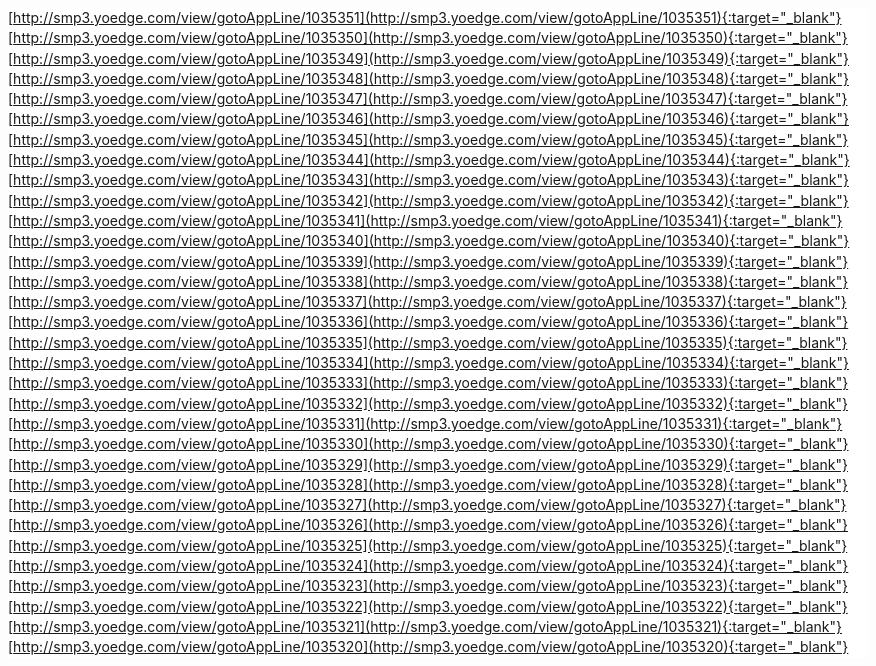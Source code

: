 [http://smp3.yoedge.com/view/gotoAppLine/1035351](http://smp3.yoedge.com/view/gotoAppLine/1035351){:target="_blank"}
[http://smp3.yoedge.com/view/gotoAppLine/1035350](http://smp3.yoedge.com/view/gotoAppLine/1035350){:target="_blank"}
[http://smp3.yoedge.com/view/gotoAppLine/1035349](http://smp3.yoedge.com/view/gotoAppLine/1035349){:target="_blank"}
[http://smp3.yoedge.com/view/gotoAppLine/1035348](http://smp3.yoedge.com/view/gotoAppLine/1035348){:target="_blank"}
[http://smp3.yoedge.com/view/gotoAppLine/1035347](http://smp3.yoedge.com/view/gotoAppLine/1035347){:target="_blank"}
[http://smp3.yoedge.com/view/gotoAppLine/1035346](http://smp3.yoedge.com/view/gotoAppLine/1035346){:target="_blank"}
[http://smp3.yoedge.com/view/gotoAppLine/1035345](http://smp3.yoedge.com/view/gotoAppLine/1035345){:target="_blank"}
[http://smp3.yoedge.com/view/gotoAppLine/1035344](http://smp3.yoedge.com/view/gotoAppLine/1035344){:target="_blank"}
[http://smp3.yoedge.com/view/gotoAppLine/1035343](http://smp3.yoedge.com/view/gotoAppLine/1035343){:target="_blank"}
[http://smp3.yoedge.com/view/gotoAppLine/1035342](http://smp3.yoedge.com/view/gotoAppLine/1035342){:target="_blank"}
[http://smp3.yoedge.com/view/gotoAppLine/1035341](http://smp3.yoedge.com/view/gotoAppLine/1035341){:target="_blank"}
[http://smp3.yoedge.com/view/gotoAppLine/1035340](http://smp3.yoedge.com/view/gotoAppLine/1035340){:target="_blank"}
[http://smp3.yoedge.com/view/gotoAppLine/1035339](http://smp3.yoedge.com/view/gotoAppLine/1035339){:target="_blank"}
[http://smp3.yoedge.com/view/gotoAppLine/1035338](http://smp3.yoedge.com/view/gotoAppLine/1035338){:target="_blank"}
[http://smp3.yoedge.com/view/gotoAppLine/1035337](http://smp3.yoedge.com/view/gotoAppLine/1035337){:target="_blank"}
[http://smp3.yoedge.com/view/gotoAppLine/1035336](http://smp3.yoedge.com/view/gotoAppLine/1035336){:target="_blank"}
[http://smp3.yoedge.com/view/gotoAppLine/1035335](http://smp3.yoedge.com/view/gotoAppLine/1035335){:target="_blank"}
[http://smp3.yoedge.com/view/gotoAppLine/1035334](http://smp3.yoedge.com/view/gotoAppLine/1035334){:target="_blank"}
[http://smp3.yoedge.com/view/gotoAppLine/1035333](http://smp3.yoedge.com/view/gotoAppLine/1035333){:target="_blank"}
[http://smp3.yoedge.com/view/gotoAppLine/1035332](http://smp3.yoedge.com/view/gotoAppLine/1035332){:target="_blank"}
[http://smp3.yoedge.com/view/gotoAppLine/1035331](http://smp3.yoedge.com/view/gotoAppLine/1035331){:target="_blank"}
[http://smp3.yoedge.com/view/gotoAppLine/1035330](http://smp3.yoedge.com/view/gotoAppLine/1035330){:target="_blank"}
[http://smp3.yoedge.com/view/gotoAppLine/1035329](http://smp3.yoedge.com/view/gotoAppLine/1035329){:target="_blank"}
[http://smp3.yoedge.com/view/gotoAppLine/1035328](http://smp3.yoedge.com/view/gotoAppLine/1035328){:target="_blank"}
[http://smp3.yoedge.com/view/gotoAppLine/1035327](http://smp3.yoedge.com/view/gotoAppLine/1035327){:target="_blank"}
[http://smp3.yoedge.com/view/gotoAppLine/1035326](http://smp3.yoedge.com/view/gotoAppLine/1035326){:target="_blank"}
[http://smp3.yoedge.com/view/gotoAppLine/1035325](http://smp3.yoedge.com/view/gotoAppLine/1035325){:target="_blank"}
[http://smp3.yoedge.com/view/gotoAppLine/1035324](http://smp3.yoedge.com/view/gotoAppLine/1035324){:target="_blank"}
[http://smp3.yoedge.com/view/gotoAppLine/1035323](http://smp3.yoedge.com/view/gotoAppLine/1035323){:target="_blank"}
[http://smp3.yoedge.com/view/gotoAppLine/1035322](http://smp3.yoedge.com/view/gotoAppLine/1035322){:target="_blank"}
[http://smp3.yoedge.com/view/gotoAppLine/1035321](http://smp3.yoedge.com/view/gotoAppLine/1035321){:target="_blank"}
[http://smp3.yoedge.com/view/gotoAppLine/1035320](http://smp3.yoedge.com/view/gotoAppLine/1035320){:target="_blank"}